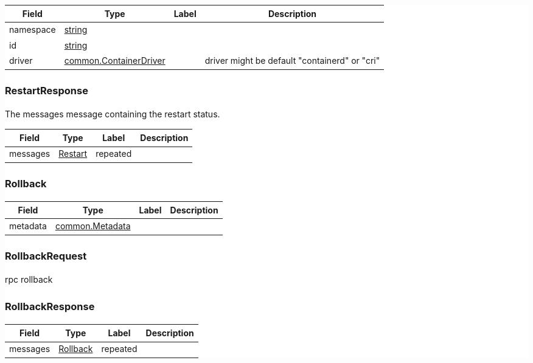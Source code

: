 
| Field | Type | Label | Description |
| ----- | ---- | ----- | ----------- |
| namespace | [string](#string) |  |  |
| id | [string](#string) |  |  |
| driver | [common.ContainerDriver](#common.ContainerDriver) |  | driver might be default "containerd" or "cri" |






<a name="machine.RestartResponse"></a>

### RestartResponse
The messages message containing the restart status.


| Field | Type | Label | Description |
| ----- | ---- | ----- | ----------- |
| messages | [Restart](#machine.Restart) | repeated |  |






<a name="machine.Rollback"></a>

### Rollback



| Field | Type | Label | Description |
| ----- | ---- | ----- | ----------- |
| metadata | [common.Metadata](#common.Metadata) |  |  |






<a name="machine.RollbackRequest"></a>

### RollbackRequest
rpc rollback






<a name="machine.RollbackResponse"></a>

### RollbackResponse



| Field | Type | Label | Description |
| ----- | ---- | ----- | ----------- |
| messages | [Rollback](#machine.Rollback) | repeated |  |
